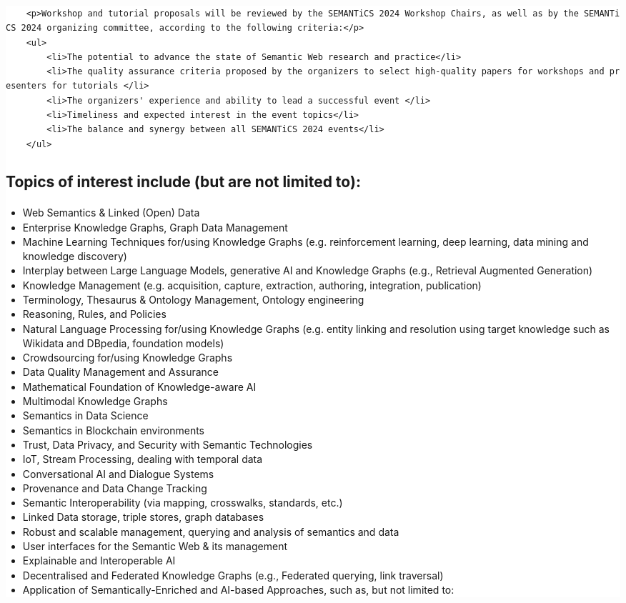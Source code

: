         <p>Workshop and tutorial proposals will be reviewed by the SEMANTiCS 2024 Workshop Chairs, as well as by the SEMANTiCS 2024 organizing committee, according to the following criteria:</p>
        <ul>
            <li>The potential to advance the state of Semantic Web research and practice</li>
            <li>The quality assurance criteria proposed by the organizers to select high-quality papers for workshops and presenters for tutorials </li>
            <li>The organizers' experience and ability to lead a successful event </li>
            <li>Timeliness and expected interest in the event topics</li>
            <li>The balance and synergy between all SEMANTiCS 2024 events</li>
        </ul>
<h2>Topics of interest include (but are not limited to):</h2>
<ul>
    <li>Web Semantics & Linked (Open) Data </li>
    <li>Enterprise Knowledge Graphs, Graph Data Management</li>
    <li>Machine Learning Techniques for/using Knowledge Graphs (e.g. reinforcement learning, deep learning, data mining and knowledge discovery)
    </li>
    <li>Interplay between Large Language Models, generative AI  and Knowledge Graphs (e.g., Retrieval Augmented Generation)
    </li>
    <li>Knowledge Management (e.g.  acquisition, capture, extraction, authoring, integration, publication)
    </li>
    <li>Terminology, Thesaurus & Ontology Management, Ontology engineering
    </li>
    <li>Reasoning, Rules, and Policies 
    </li>
    <li>Natural Language Processing for/using Knowledge Graphs (e.g. entity linking and resolution using target knowledge such as Wikidata and DBpedia, foundation models)
    </li>
    <li>Crowdsourcing for/using Knowledge Graphs
    </li>
    <li>Data Quality Management and Assurance
    </li>
    <li>Mathematical Foundation of Knowledge-aware AI 
    </li>
    <li>Multimodal Knowledge Graphs
    </li>
    <li>Semantics in Data Science 
    </li>
    <li>Semantics in Blockchain environments
    </li>
    <li>Trust, Data Privacy, and Security with Semantic Technologies
    </li>
    <li>IoT, Stream Processing, dealing with temporal data
    </li>
    <li>Conversational AI and Dialogue Systems 
    </li>
    <li>Provenance and Data Change Tracking
    </li>
    <li>Semantic Interoperability (via mapping, crosswalks, standards, etc.)
    </li>
    <li>Linked Data storage, triple stores, graph databases
    </li>
    <li>Robust and scalable management, querying and analysis of semantics and data
    </li>
    <li>User interfaces for the Semantic Web & its management
    </li>
    <li>Explainable and Interoperable AI
    </li>
    <li>Decentralised and Federated Knowledge Graphs (e.g., Federated querying, link traversal)
    </li>
    <li>Application of Semantically-Enriched and AI-based Approaches, such as, but not limited to:
<ul>